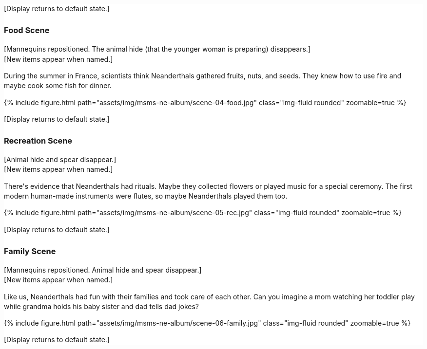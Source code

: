 <p class="scene-direction">[Display returns to default state.]</p>


### Food Scene

<p class="scene-direction">[Mannequins repositioned. The animal hide (that the younger woman is preparing) disappears.]<br>[New items appear when named.]</p>

<p class="transcript">During the summer in France, scientists think Neanderthals gathered fruits, nuts, and seeds. They knew how to use fire and maybe cook some fish for dinner.</p>

<div class="row justify-content-sm-center">
    <div class="col-sm-8 mt-3 mt-md-0">
        {% include figure.html path="assets/img/msms-ne-album/scene-04-food.jpg" class="img-fluid rounded" zoomable=true %}
    </div>
</div>

<p class="scene-direction">[Display returns to default state.]</p>


### Recreation Scene

<p class="scene-direction">[Animal hide and spear disappear.]<br>[New items appear when named.]</p>

<p class="transcript">There's evidence that Neanderthals had rituals. Maybe they collected flowers or played music for a special ceremony. The first modern human-made instruments were flutes, so maybe Neanderthals played them too.</p>

<div class="row justify-content-sm-center">
    <div class="col-sm-8 mt-3 mt-md-0">
        {% include figure.html path="assets/img/msms-ne-album/scene-05-rec.jpg" class="img-fluid rounded" zoomable=true %}
    </div>
</div>

<p class="scene-direction">[Display returns to default state.]</p>


### Family Scene

<p class="scene-direction">[Mannequins repositioned. Animal hide and spear disappear.]<br>[New items appear when named.]</p>

<p class="transcript">Like us, Neanderthals had fun with their families and took care of each other. Can you imagine a mom watching her toddler play while grandma holds his baby sister and dad tells dad jokes?</p>

<div class="row justify-content-sm-center">
    <div class="col-sm-8 mt-3 mt-md-0">
        {% include figure.html path="assets/img/msms-ne-album/scene-06-family.jpg" class="img-fluid rounded" zoomable=true %}
    </div>
</div>

<p class="scene-direction">[Display returns to default state.]</p>

